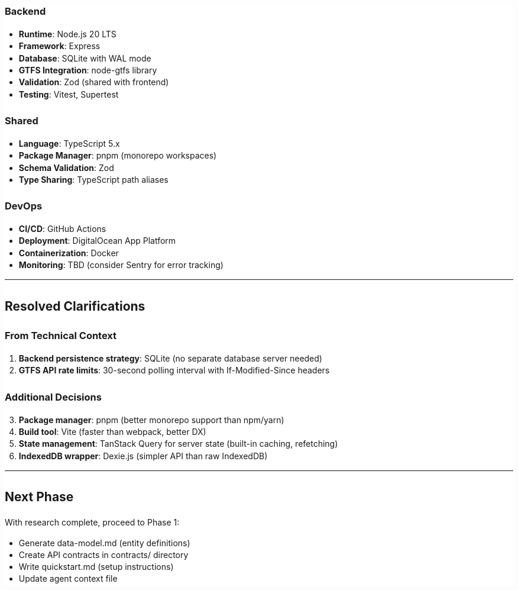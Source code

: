 ### Backend
- **Runtime**: Node.js 20 LTS
- **Framework**: Express
- **Database**: SQLite with WAL mode
- **GTFS Integration**: node-gtfs library
- **Validation**: Zod (shared with frontend)
- **Testing**: Vitest, Supertest

### Shared
- **Language**: TypeScript 5.x
- **Package Manager**: pnpm (monorepo workspaces)
- **Schema Validation**: Zod
- **Type Sharing**: TypeScript path aliases

### DevOps
- **CI/CD**: GitHub Actions
- **Deployment**: DigitalOcean App Platform
- **Containerization**: Docker
- **Monitoring**: TBD (consider Sentry for error tracking)

---

## Resolved Clarifications

### From Technical Context

1. **Backend persistence strategy**: SQLite (no separate database server needed)
2. **GTFS API rate limits**: 30-second polling interval with If-Modified-Since headers

### Additional Decisions

3. **Package manager**: pnpm (better monorepo support than npm/yarn)
4. **Build tool**: Vite (faster than webpack, better DX)
5. **State management**: TanStack Query for server state (built-in caching, refetching)
6. **IndexedDB wrapper**: Dexie.js (simpler API than raw IndexedDB)

---

## Next Phase

With research complete, proceed to Phase 1:
- Generate data-model.md (entity definitions)
- Create API contracts in contracts/ directory
- Write quickstart.md (setup instructions)
- Update agent context file
